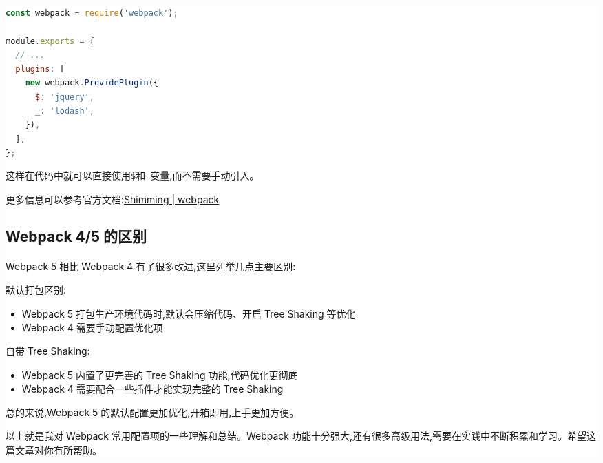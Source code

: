 ```javascript
const webpack = require('webpack');

module.exports = {
  // ...
  plugins: [
    new webpack.ProvidePlugin({
      $: 'jquery',
      _: 'lodash',
    }),
  ],
};
```

这样在代码中就可以直接使用`$`和`_`变量,而不需要手动引入。

更多信息可以参考官方文档:[Shimming | webpack](https://webpack.js.org/guides/shimming/#root)

## Webpack 4/5 的区别

Webpack 5 相比 Webpack 4 有了很多改进,这里列举几点主要区别:

默认打包区别:

- Webpack 5 打包生产环境代码时,默认会压缩代码、开启 Tree Shaking 等优化
- Webpack 4 需要手动配置优化项

自带 Tree Shaking:

- Webpack 5 内置了更完善的 Tree Shaking 功能,代码优化更彻底
- Webpack 4 需要配合一些插件才能实现完整的 Tree Shaking

总的来说,Webpack 5 的默认配置更加优化,开箱即用,上手更加方便。

以上就是我对 Webpack 常用配置项的一些理解和总结。Webpack 功能十分强大,还有很多高级用法,需要在实践中不断积累和学习。希望这篇文章对你有所帮助。
